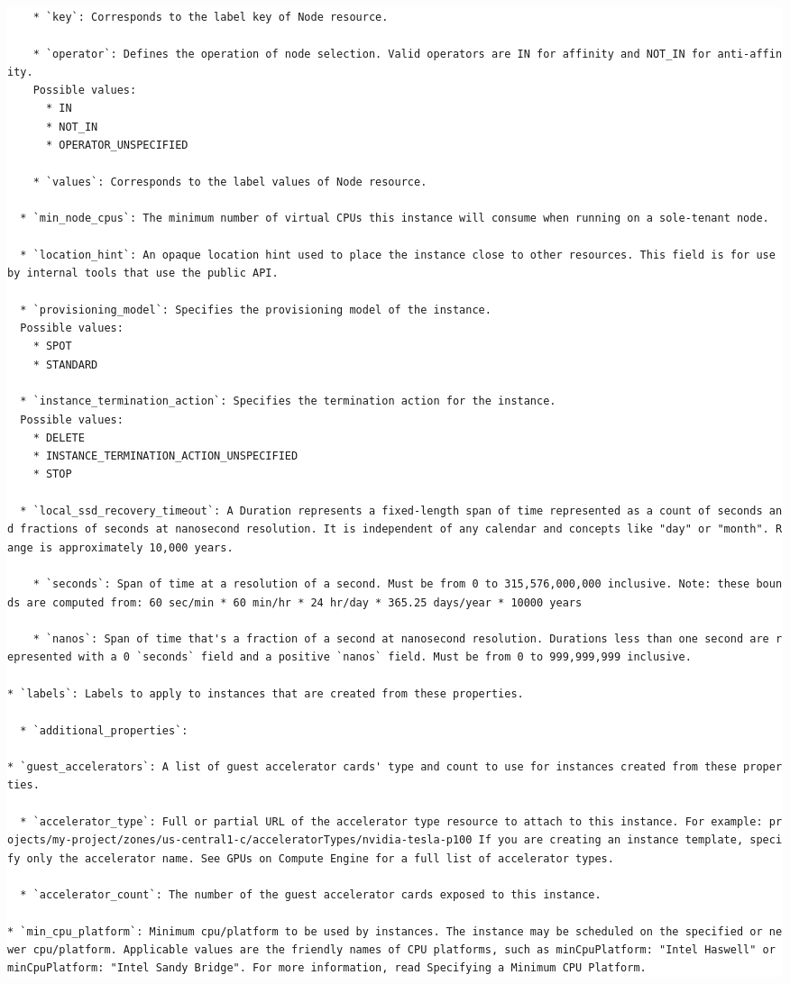         * `key`: Corresponds to the label key of Node resource.

        * `operator`: Defines the operation of node selection. Valid operators are IN for affinity and NOT_IN for anti-affinity.
        Possible values:
          * IN
          * NOT_IN
          * OPERATOR_UNSPECIFIED

        * `values`: Corresponds to the label values of Node resource.

      * `min_node_cpus`: The minimum number of virtual CPUs this instance will consume when running on a sole-tenant node.

      * `location_hint`: An opaque location hint used to place the instance close to other resources. This field is for use by internal tools that use the public API.

      * `provisioning_model`: Specifies the provisioning model of the instance.
      Possible values:
        * SPOT
        * STANDARD

      * `instance_termination_action`: Specifies the termination action for the instance.
      Possible values:
        * DELETE
        * INSTANCE_TERMINATION_ACTION_UNSPECIFIED
        * STOP

      * `local_ssd_recovery_timeout`: A Duration represents a fixed-length span of time represented as a count of seconds and fractions of seconds at nanosecond resolution. It is independent of any calendar and concepts like "day" or "month". Range is approximately 10,000 years.

        * `seconds`: Span of time at a resolution of a second. Must be from 0 to 315,576,000,000 inclusive. Note: these bounds are computed from: 60 sec/min * 60 min/hr * 24 hr/day * 365.25 days/year * 10000 years

        * `nanos`: Span of time that's a fraction of a second at nanosecond resolution. Durations less than one second are represented with a 0 `seconds` field and a positive `nanos` field. Must be from 0 to 999,999,999 inclusive.

    * `labels`: Labels to apply to instances that are created from these properties.

      * `additional_properties`: 

    * `guest_accelerators`: A list of guest accelerator cards' type and count to use for instances created from these properties.

      * `accelerator_type`: Full or partial URL of the accelerator type resource to attach to this instance. For example: projects/my-project/zones/us-central1-c/acceleratorTypes/nvidia-tesla-p100 If you are creating an instance template, specify only the accelerator name. See GPUs on Compute Engine for a full list of accelerator types.

      * `accelerator_count`: The number of the guest accelerator cards exposed to this instance.

    * `min_cpu_platform`: Minimum cpu/platform to be used by instances. The instance may be scheduled on the specified or newer cpu/platform. Applicable values are the friendly names of CPU platforms, such as minCpuPlatform: "Intel Haswell" or minCpuPlatform: "Intel Sandy Bridge". For more information, read Specifying a Minimum CPU Platform.
